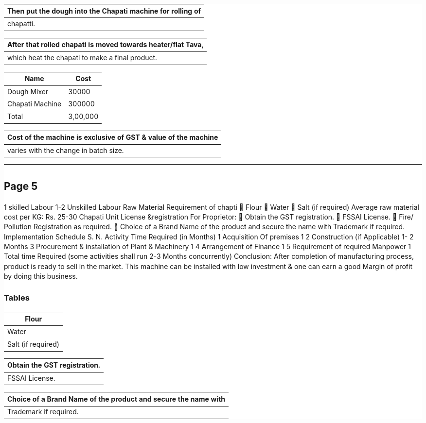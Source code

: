 | Then put the dough into the Chapati machine for rolling of |
|---|
| chapatti. |

| After that rolled chapati is moved towards heater/flat Tava, |
|---|
| which heat the chapati to make a final product. |

| Name | Cost |
|---|---|
| Dough Mixer | 30000 |
| Chapati Machine | 300000 |
| Total | 3,00,000 |

| Cost of the machine is exclusive of GST & value of the machine |
|---|
| varies with the change in batch size. |

---

## Page 5

1 skilled Labour 1-2 Unskilled Labour Raw Material Requirement of chapti  Flour  Water  Salt (if required) Average raw material cost per KG: Rs. 25-30 Chapati Unit License &registration For Proprietor:  Obtain the GST registration.  FSSAI License.  Fire/ Pollution Registration as required.  Choice of a Brand Name of the product and secure the name with Trademark if required. Implementation Schedule S. N. Activity Time Required (in Months) 1 Acquisition Of premises 1 2 Construction (if Applicable) 1- 2 Months 3 Procurement & installation of Plant & Machinery 1 4 Arrangement of Finance 1 5 Requirement of required Manpower 1 Total time Required (some activities shall run 2-3 Months concurrently) Conclusion: After completion of manufacturing process, product is ready to sell in the market. This machine can be installed with low investment & one can earn a good Margin of profit by doing this business.

### Tables

| Flour |
|---|
| Water |
| Salt (if required) |

| Obtain the GST registration. |
|---|
| FSSAI License. |

| Choice of a Brand Name of the product and secure the name with |
|---|
| Trademark if required. |
